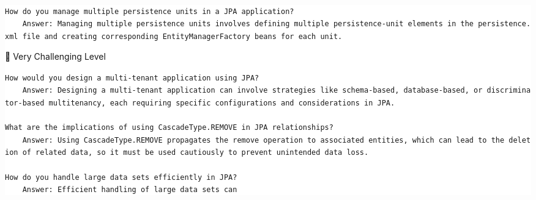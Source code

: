     How do you manage multiple persistence units in a JPA application?
        Answer: Managing multiple persistence units involves defining multiple persistence-unit elements in the persistence.xml file and creating corresponding EntityManagerFactory beans for each unit.

🧠 Very Challenging Level

    How would you design a multi-tenant application using JPA?
        Answer: Designing a multi-tenant application can involve strategies like schema-based, database-based, or discriminator-based multitenancy, each requiring specific configurations and considerations in JPA.

    What are the implications of using CascadeType.REMOVE in JPA relationships?
        Answer: Using CascadeType.REMOVE propagates the remove operation to associated entities, which can lead to the deletion of related data, so it must be used cautiously to prevent unintended data loss.

    How do you handle large data sets efficiently in JPA?
        Answer: Efficient handling of large data sets can